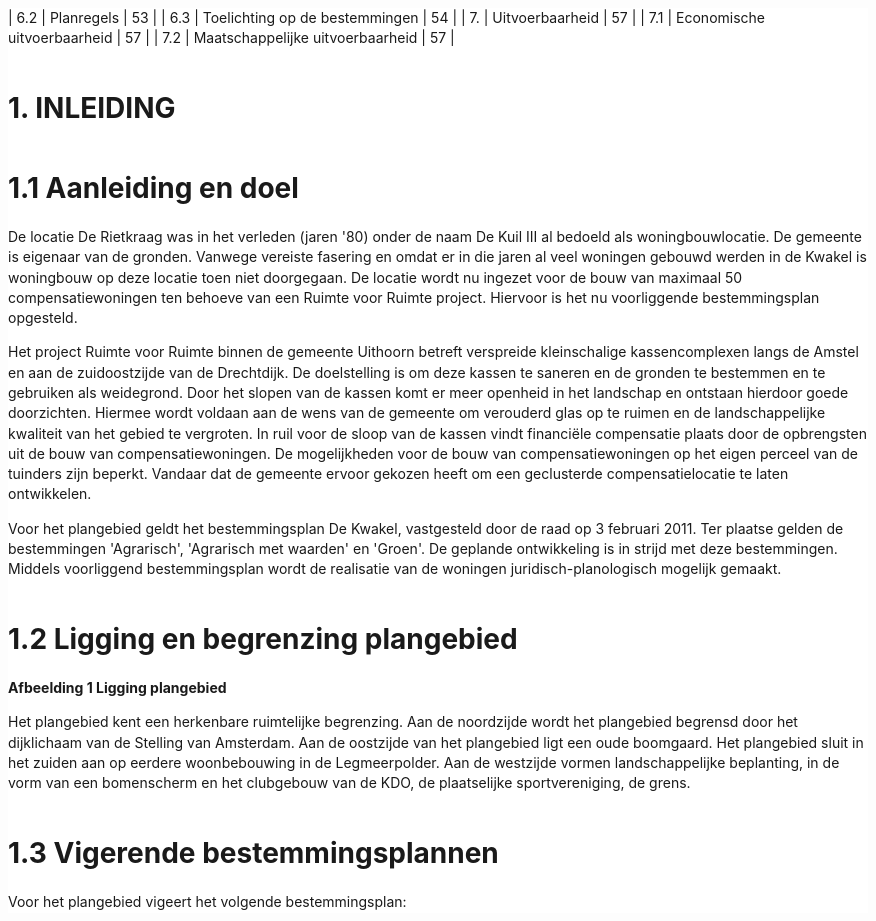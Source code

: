 | 6.2  | Planregels                                 | 53 |
| 6.3  | Toelichting op de bestemmingen             | 54 |
| 7.   | Uitvoerbaarheid                            | 57 |
| 7.1  | Economische uitvoerbaarheid                | 57 |
| 7.2  | Maatschappelijke uitvoerbaarheid           | 57 |

# <span id="page-4-0"></span>**1. INLEIDING**

# <span id="page-4-1"></span>1.1 Aanleiding en doel

De locatie De Rietkraag was in het verleden (jaren '80) onder de naam De Kuil III al bedoeld als woningbouwlocatie. De gemeente is eigenaar van de gronden. Vanwege vereiste fasering en omdat er in die jaren al veel woningen gebouwd werden in de Kwakel is woningbouw op deze locatie toen niet doorgegaan. De locatie wordt nu ingezet voor de bouw van maximaal 50 compensatiewoningen ten behoeve van een Ruimte voor Ruimte project. Hiervoor is het nu voorliggende bestemmingsplan opgesteld.

Het project Ruimte voor Ruimte binnen de gemeente Uithoorn betreft verspreide kleinschalige kassencomplexen langs de Amstel en aan de zuidoostzijde van de Drechtdijk. De doelstelling is om deze kassen te saneren en de gronden te bestemmen en te gebruiken als weidegrond. Door het slopen van de kassen komt er meer openheid in het landschap en ontstaan hierdoor goede doorzichten. Hiermee wordt voldaan aan de wens van de gemeente om verouderd glas op te ruimen en de landschappelijke kwaliteit van het gebied te vergroten. In ruil voor de sloop van de kassen vindt financiële compensatie plaats door de opbrengsten uit de bouw van compensatiewoningen. De mogelijkheden voor de bouw van compensatiewoningen op het eigen perceel van de tuinders zijn beperkt. Vandaar dat de gemeente ervoor gekozen heeft om een geclusterde compensatielocatie te laten ontwikkelen.

Voor het plangebied geldt het bestemmingsplan De Kwakel, vastgesteld door de raad op 3 februari 2011. Ter plaatse gelden de bestemmingen 'Agrarisch', 'Agrarisch met waarden' en 'Groen'. De geplande ontwikkeling is in strijd met deze bestemmingen. Middels voorliggend bestemmingsplan wordt de realisatie van de woningen juridisch-planologisch mogelijk gemaakt.

# <span id="page-4-2"></span>1.2 Ligging en begrenzing plangebied

**Afbeelding 1 Ligging plangebied**

Het plangebied kent een herkenbare ruimtelijke begrenzing. Aan de noordzijde wordt het plangebied begrensd door het dijklichaam van de Stelling van Amsterdam. Aan de oostzijde van het plangebied ligt een oude boomgaard. Het plangebied sluit in het zuiden aan op eerdere woonbebouwing in de Legmeerpolder. Aan de westzijde vormen landschappelijke beplanting, in de vorm van een bomenscherm en het clubgebouw van de KDO, de plaatselijke sportvereniging, de grens.

# <span id="page-5-0"></span>1.3 Vigerende bestemmingsplannen

Voor het plangebied vigeert het volgende bestemmingsplan:

